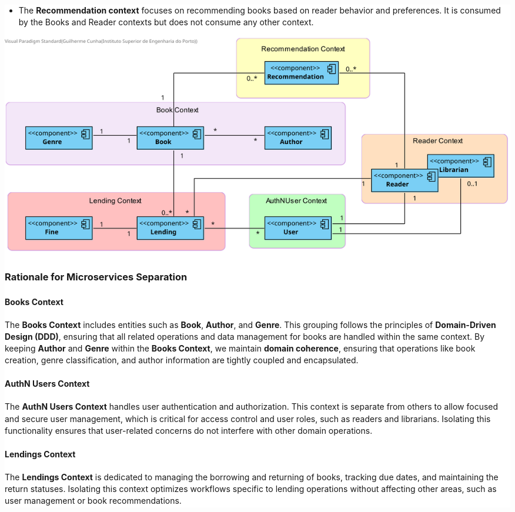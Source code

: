 * The **Recommendation context** focuses on recommending books based on reader behavior and preferences. It is consumed
  by the Books and Reader contexts but does not consume any other context.

![BoundedContext.svg](./Diagrams/BoundedContext.svg)

### Rationale for Microservices Separation

#### Books Context

The **Books Context** includes entities such as **Book**, **Author**, and **Genre**. This grouping follows the
principles of **Domain-Driven Design (DDD)**, ensuring that all related operations and data management for books are
handled within the same context. By keeping **Author** and **Genre** within the **Books Context**, we maintain **domain
coherence**, ensuring that operations like book creation, genre classification, and author information are tightly
coupled and encapsulated.

#### AuthN Users Context

The **AuthN Users Context** handles user authentication and authorization. This context is separate from others to allow
focused and secure user management, which is critical for access control and user roles, such as readers and librarians.
Isolating this functionality ensures that user-related concerns do not interfere with other domain operations.

#### Lendings Context

The **Lendings Context** is dedicated to managing the borrowing and returning of books, tracking due dates, and
maintaining the return statuses. Isolating this context optimizes workflows specific to lending operations without
affecting other areas, such as user management or book recommendations.
